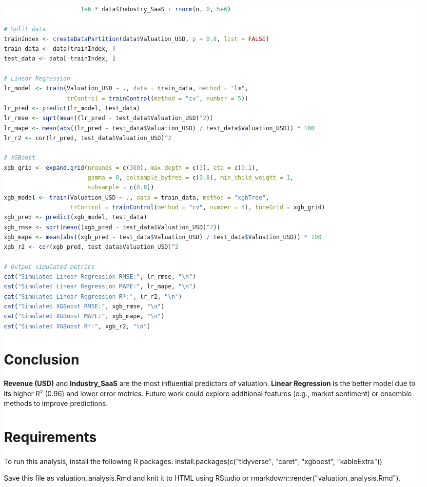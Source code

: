 ```r
                      1e6 * data$Industry_SaaS + rnorm(n, 0, 5e6)

# Split data
trainIndex <- createDataPartition(data$Valuation_USD, p = 0.8, list = FALSE)
train_data <- data[trainIndex, ]
test_data <- data[-trainIndex, ]

# Linear Regression
lr_model <- train(Valuation_USD ~ ., data = train_data, method = "lm",
                  trControl = trainControl(method = "cv", number = 5))
lr_pred <- predict(lr_model, test_data)
lr_rmse <- sqrt(mean((lr_pred - test_data$Valuation_USD)^2))
lr_mape <- mean(abs((lr_pred - test_data$Valuation_USD) / test_data$Valuation_USD)) * 100
lr_r2 <- cor(lr_pred, test_data$Valuation_USD)^2

# XGBoost
xgb_grid <- expand.grid(nrounds = c(300), max_depth = c(3), eta = c(0.1),
                        gamma = 0, colsample_bytree = c(0.8), min_child_weight = 1,
                        subsample = c(0.8))
xgb_model <- train(Valuation_USD ~ ., data = train_data, method = "xgbTree",
                   trControl = trainControl(method = "cv", number = 5), tuneGrid = xgb_grid)
xgb_pred <- predict(xgb_model, test_data)
xgb_rmse <- sqrt(mean((xgb_pred - test_data$Valuation_USD)^2))
xgb_mape <- mean(abs((xgb_pred - test_data$Valuation_USD) / test_data$Valuation_USD)) * 100
xgb_r2 <- cor(xgb_pred, test_data$Valuation_USD)^2

# Output simulated metrics
cat("Simulated Linear Regression RMSE:", lr_rmse, "\n")
cat("Simulated Linear Regression MAPE:", lr_mape, "\n")
cat("Simulated Linear Regression R²:", lr_r2, "\n")
cat("Simulated XGBoost RMSE:", xgb_rmse, "\n")
cat("Simulated XGBoost MAPE:", xgb_mape, "\n")
cat("Simulated XGBoost R²:", xgb_r2, "\n")
```
# Conclusion

**Revenue (USD)** and **Industry_SaaS** are the most influential predictors of valuation.
**Linear Regression** is the better model due to its higher R² (0.96) and lower error metrics.
Future work could explore additional features (e.g., market sentiment) or ensemble methods to improve predictions.

# Requirements
To run this analysis, install the following R packages:
install.packages(c("tidyverse", "caret", "xgboost", "kableExtra"))

Save this file as valuation_analysis.Rmd and knit it to HTML using RStudio or rmarkdown::render("valuation_analysis.Rmd").
